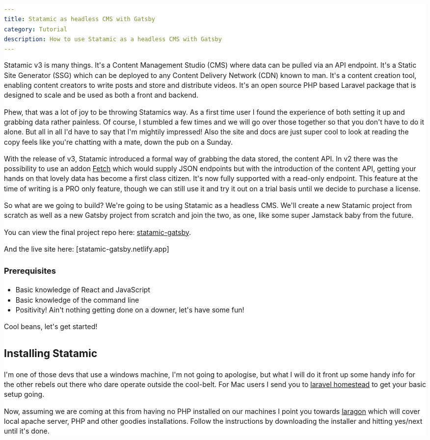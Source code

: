 ```yaml
---
title: Statamic as headless CMS with Gatsby
category: Tutorial
description: How to use Statamic as a headless CMS with Gatsby
---
```


Statamic v3 is many things. It's a Content Management Studio (CMS) where data can be pulled via an API endpoint. It's a Static Site Generator (SSG) which can be deployed to any Content Delivery Network (CDN) known to man. It's a content creation tool, enabling content creators to write posts and store and distribute videos. It's an open source PHP based Laravel package that is designed to scale and be used as both a front and backend.

Phew, that was a lot of joy to be throwing Statamics way. As a first time user I found the experience of both setting it up and grabbing data rather painless. Of course, I stumbled a few times and we will go over those together so that you don't have to do it alone. But all in all I'd have to say that I'm mightily impressed! Also the site and docs are just super cool to look at reading the copy feels like you're chatting with a mate, down the pub on a Sunday.

With the release of v3, Statamic introduced a formal way of grabbing the data stored, the content API. In v2 there was the possibility to use an addon [Fetch](https://statamic.com/addons/aryeh-raber/fetch) which would supply JSON endpoints but with the introduction of the content API, getting your hands on that lovely data has become a first class citizen. It's now fully supported with a read-only endpoint. This feature at the time of writing is a PRO only feature, though we can still use it and try it out on a trial basis until we decide to purchase a license.

So what are we going to build? We're going to be using Statamic as a headless CMS. We'll create a new Statamic project from scratch as well as a new Gatsby project from scratch and join the two, as one, like some super Jamstack baby from the future.

You can view the final project repo here: [statamic-gatsby](https://github.com/molebox/statamic-gatsby).

And the live site here: [statamic-gatsby.netlify.app]

### Prerequisites

- Basic knowledge of React and JavaScript
- Basic knowledge of the command line
- Positivity! Ain't nothing getting done on a downer, let's have some fun!

Cool beans, let's get started!

## Installing Statamic

I'm one of those devs that use a windows machine, I'm not going to apologise, but what I will do it front up some handy info for the other rebels out there who dare operate outside the cool-belt. For Mac users I send you to [laravel homestead](https://laravel.com/docs/8.x/homestead) to get your basic setup going.

Now, assuming we are coming at this from having no PHP installed on our machines I point you towards [laragon](https://laragon.org/) which will cover local apache server, PHP and other goodies installations. Follow the instructions by downloading the installer and hitting yes/next until it's done.
